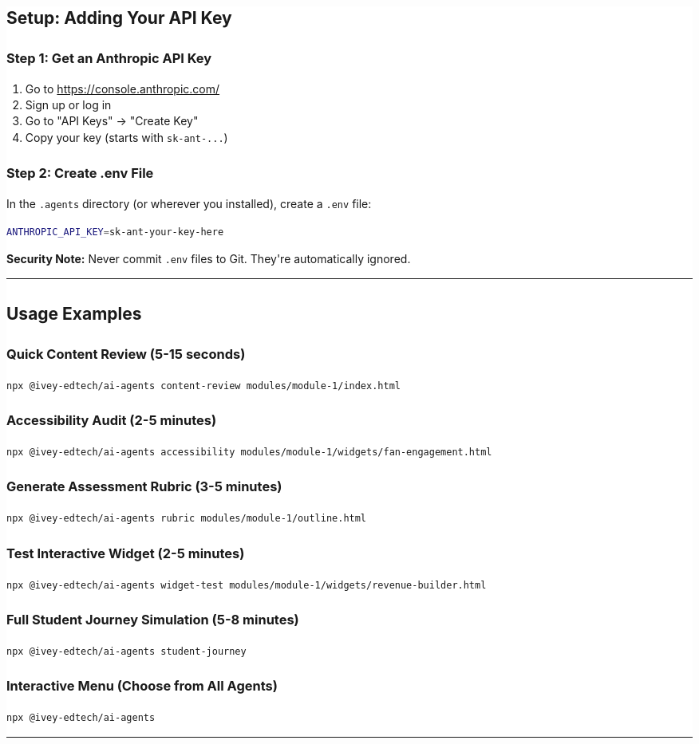 
## Setup: Adding Your API Key

### Step 1: Get an Anthropic API Key

1. Go to https://console.anthropic.com/
2. Sign up or log in
3. Go to "API Keys" → "Create Key"
4. Copy your key (starts with `sk-ant-...`)

### Step 2: Create .env File

In the `.agents` directory (or wherever you installed), create a `.env` file:

```bash
ANTHROPIC_API_KEY=sk-ant-your-key-here
```

**Security Note:** Never commit `.env` files to Git. They're automatically ignored.

---

## Usage Examples

### Quick Content Review (5-15 seconds)
```bash
npx @ivey-edtech/ai-agents content-review modules/module-1/index.html
```

### Accessibility Audit (2-5 minutes)
```bash
npx @ivey-edtech/ai-agents accessibility modules/module-1/widgets/fan-engagement.html
```

### Generate Assessment Rubric (3-5 minutes)
```bash
npx @ivey-edtech/ai-agents rubric modules/module-1/outline.html
```

### Test Interactive Widget (2-5 minutes)
```bash
npx @ivey-edtech/ai-agents widget-test modules/module-1/widgets/revenue-builder.html
```

### Full Student Journey Simulation (5-8 minutes)
```bash
npx @ivey-edtech/ai-agents student-journey
```

### Interactive Menu (Choose from All Agents)
```bash
npx @ivey-edtech/ai-agents
```

---